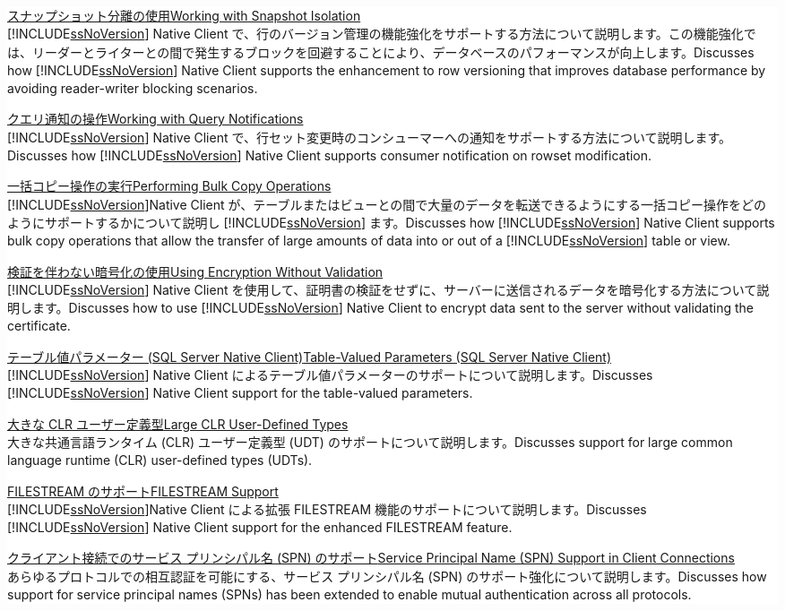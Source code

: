  [<span data-ttu-id="ba35c-122">スナップショット分離の使用</span><span class="sxs-lookup"><span data-stu-id="ba35c-122">Working with Snapshot Isolation</span></span>](working-with-snapshot-isolation.md)  
 <span data-ttu-id="ba35c-123">[!INCLUDE[ssNoVersion](../../../includes/ssnoversion-md.md)] Native Client で、行のバージョン管理の機能強化をサポートする方法について説明します。この機能強化では、リーダーとライターとの間で発生するブロックを回避することにより、データベースのパフォーマンスが向上します。</span><span class="sxs-lookup"><span data-stu-id="ba35c-123">Discusses how [!INCLUDE[ssNoVersion](../../../includes/ssnoversion-md.md)] Native Client supports the enhancement to row versioning that improves database performance by avoiding reader-writer blocking scenarios.</span></span>  
  
 [<span data-ttu-id="ba35c-124">クエリ通知の操作</span><span class="sxs-lookup"><span data-stu-id="ba35c-124">Working with Query Notifications</span></span>](working-with-query-notifications.md)  
 <span data-ttu-id="ba35c-125">[!INCLUDE[ssNoVersion](../../../includes/ssnoversion-md.md)] Native Client で、行セット変更時のコンシューマーへの通知をサポートする方法について説明します。</span><span class="sxs-lookup"><span data-stu-id="ba35c-125">Discusses how [!INCLUDE[ssNoVersion](../../../includes/ssnoversion-md.md)] Native Client supports consumer notification on rowset modification.</span></span>  
  
 [<span data-ttu-id="ba35c-126">一括コピー操作の実行</span><span class="sxs-lookup"><span data-stu-id="ba35c-126">Performing Bulk Copy Operations</span></span>](performing-bulk-copy-operations.md)  
 <span data-ttu-id="ba35c-127">[!INCLUDE[ssNoVersion](../../../includes/ssnoversion-md.md)]Native Client が、テーブルまたはビューとの間で大量のデータを転送できるようにする一括コピー操作をどのようにサポートするかについて説明し [!INCLUDE[ssNoVersion](../../../includes/ssnoversion-md.md)] ます。</span><span class="sxs-lookup"><span data-stu-id="ba35c-127">Discusses how [!INCLUDE[ssNoVersion](../../../includes/ssnoversion-md.md)] Native Client supports bulk copy operations that allow the transfer of large amounts of data into or out of a [!INCLUDE[ssNoVersion](../../../includes/ssnoversion-md.md)] table or view.</span></span>  
  
 [<span data-ttu-id="ba35c-128">検証を伴わない暗号化の使用</span><span class="sxs-lookup"><span data-stu-id="ba35c-128">Using Encryption Without Validation</span></span>](using-encryption-without-validation.md)  
 <span data-ttu-id="ba35c-129">[!INCLUDE[ssNoVersion](../../../includes/ssnoversion-md.md)] Native Client を使用して、証明書の検証をせずに、サーバーに送信されるデータを暗号化する方法について説明します。</span><span class="sxs-lookup"><span data-stu-id="ba35c-129">Discusses how to use [!INCLUDE[ssNoVersion](../../../includes/ssnoversion-md.md)] Native Client to encrypt data sent to the server without validating the certificate.</span></span>  
  
 [<span data-ttu-id="ba35c-130">テーブル値パラメーター &#40;SQL Server Native Client&#41;</span><span class="sxs-lookup"><span data-stu-id="ba35c-130">Table-Valued Parameters &#40;SQL Server Native Client&#41;</span></span>](table-valued-parameters-sql-server-native-client.md)  
 <span data-ttu-id="ba35c-131">[!INCLUDE[ssNoVersion](../../../includes/ssnoversion-md.md)] Native Client によるテーブル値パラメーターのサポートについて説明します。</span><span class="sxs-lookup"><span data-stu-id="ba35c-131">Discusses [!INCLUDE[ssNoVersion](../../../includes/ssnoversion-md.md)] Native Client support for the table-valued parameters.</span></span>  
  
 [<span data-ttu-id="ba35c-132">大きな CLR ユーザー定義型</span><span class="sxs-lookup"><span data-stu-id="ba35c-132">Large CLR User-Defined Types</span></span>](../../clr-integration-database-objects-user-defined-types/clr-user-defined-types.md)  
 <span data-ttu-id="ba35c-133">大きな共通言語ランタイム (CLR) ユーザー定義型 (UDT) のサポートについて説明します。</span><span class="sxs-lookup"><span data-stu-id="ba35c-133">Discusses support for large common language runtime (CLR) user-defined types (UDTs).</span></span>  
  
 [<span data-ttu-id="ba35c-134">FILESTREAM のサポート</span><span class="sxs-lookup"><span data-stu-id="ba35c-134">FILESTREAM Support</span></span>](filestream-support.md)  
 <span data-ttu-id="ba35c-135">[!INCLUDE[ssNoVersion](../../../includes/ssnoversion-md.md)]Native Client による拡張 FILESTREAM 機能のサポートについて説明します。</span><span class="sxs-lookup"><span data-stu-id="ba35c-135">Discusses [!INCLUDE[ssNoVersion](../../../includes/ssnoversion-md.md)] Native Client support for the enhanced FILESTREAM feature.</span></span>  
  
 [<span data-ttu-id="ba35c-136">クライアント接続でのサービス プリンシパル名 &#40;SPN&#41; のサポート</span><span class="sxs-lookup"><span data-stu-id="ba35c-136">Service Principal Name &#40;SPN&#41; Support in Client Connections</span></span>](service-principal-name-spn-support-in-client-connections.md)  
 <span data-ttu-id="ba35c-137">あらゆるプロトコルでの相互認証を可能にする、サービス プリンシパル名 (SPN) のサポート強化について説明します。</span><span class="sxs-lookup"><span data-stu-id="ba35c-137">Discusses how support for service principal names (SPNs) has been extended to enable mutual authentication across all protocols.</span></span>  
  